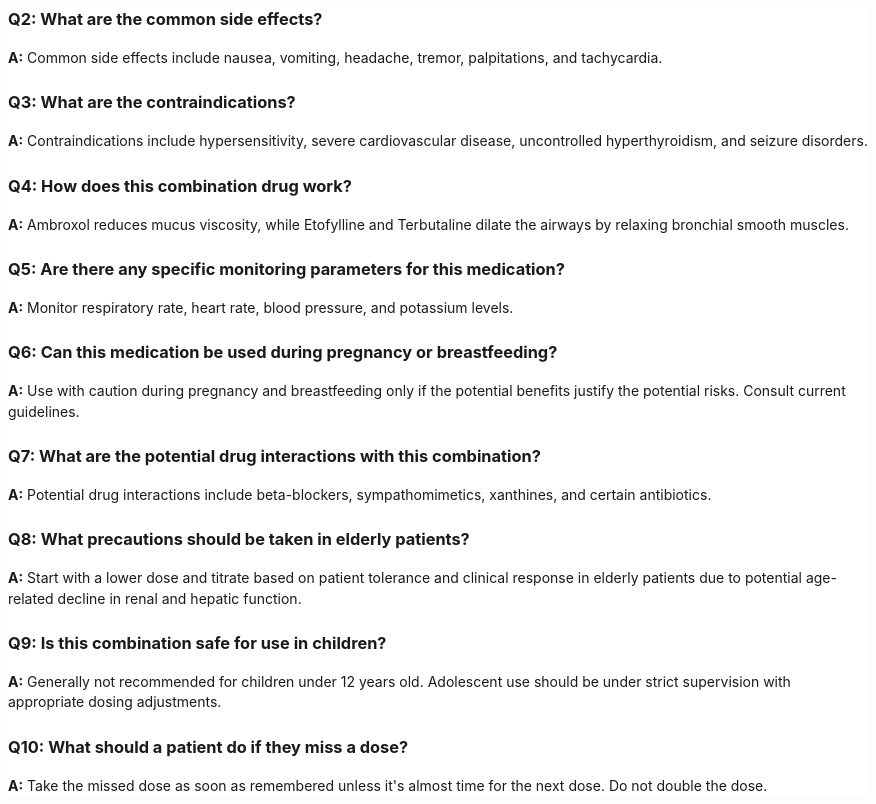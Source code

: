 ### **Q2: What are the common side effects?**

**A:** Common side effects include nausea, vomiting, headache, tremor, palpitations, and tachycardia.

### **Q3: What are the contraindications?**

**A:** Contraindications include hypersensitivity, severe cardiovascular disease, uncontrolled hyperthyroidism, and seizure disorders.

### **Q4:  How does this combination drug work?**

**A:**  Ambroxol reduces mucus viscosity, while Etofylline and Terbutaline dilate the airways by relaxing bronchial smooth muscles.

### **Q5: Are there any specific monitoring parameters for this medication?**

**A:** Monitor respiratory rate, heart rate, blood pressure, and potassium levels.

### **Q6: Can this medication be used during pregnancy or breastfeeding?**

**A:** Use with caution during pregnancy and breastfeeding only if the potential benefits justify the potential risks. Consult current guidelines.

### **Q7: What are the potential drug interactions with this combination?**

**A:** Potential drug interactions include beta-blockers, sympathomimetics, xanthines, and certain antibiotics.

### **Q8: What precautions should be taken in elderly patients?**

**A:** Start with a lower dose and titrate based on patient tolerance and clinical response in elderly patients due to potential age-related decline in renal and hepatic function.

### **Q9: Is this combination safe for use in children?**

**A:** Generally not recommended for children under 12 years old. Adolescent use should be under strict supervision with appropriate dosing adjustments.

### **Q10: What should a patient do if they miss a dose?**

**A:** Take the missed dose as soon as remembered unless it's almost time for the next dose. Do not double the dose.



